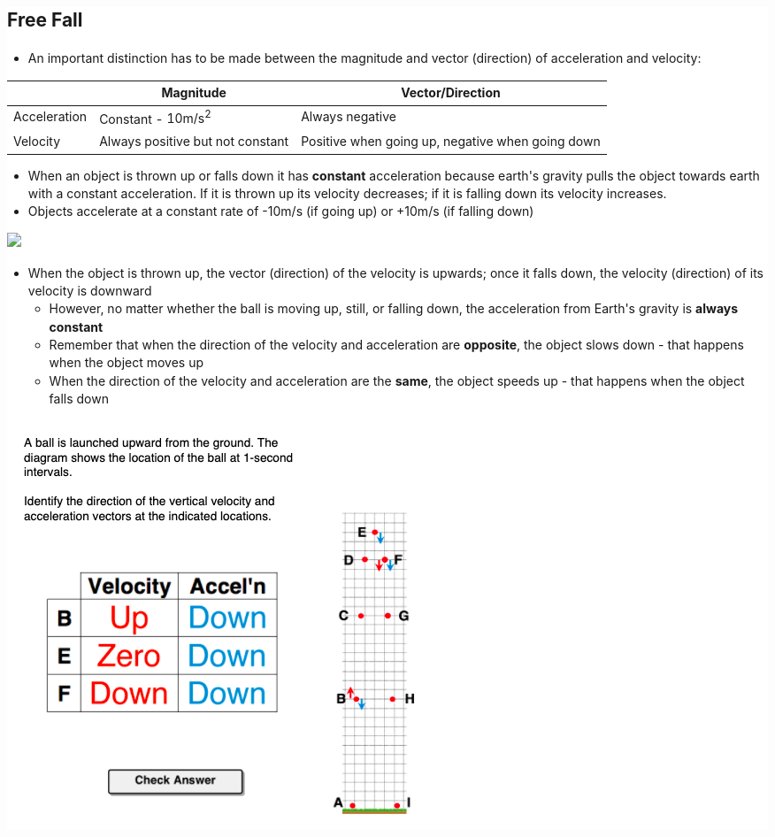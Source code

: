 ## Free Fall

* An important distinction has to be made between the magnitude and vector (direction) of acceleration and velocity:

|              | Magnitude                        | Vector/Direction                                 |
| ------------ | -------------------------------- | ------------------------------------------------ |
| Acceleration | Constant - $10 \mathrm{m/s^2}$   | Always negative                                  |
| Velocity     | Always positive but not constant | Positive when going up, negative when going down |

* When an object is thrown up or falls down it has **constant** acceleration because earth's gravity pulls the object towards earth with a constant acceleration. If it is thrown up its velocity decreases; if it is falling down its velocity increases.
* Objects accelerate at a constant rate of -10m/s (if going up) or +10m/s (if falling down)

![](https://www.physicsclassroom.com/Class/1DKin/U1L5e2.gif)

* When the object is thrown up, the vector (direction) of the velocity is upwards; once it falls down, the velocity (direction) of its velocity is downward
  * However, no matter whether the ball is moving up, still, or falling down, the acceleration from Earth's gravity is **always constant**
  * Remember that when the direction of the velocity and acceleration are **opposite**, the object slows down - that happens when the object moves up
  * When the direction of the velocity and acceleration are the **same**, the object speeds up - that happens when the object falls down

![](./images/accel-vel-vectors.png)
